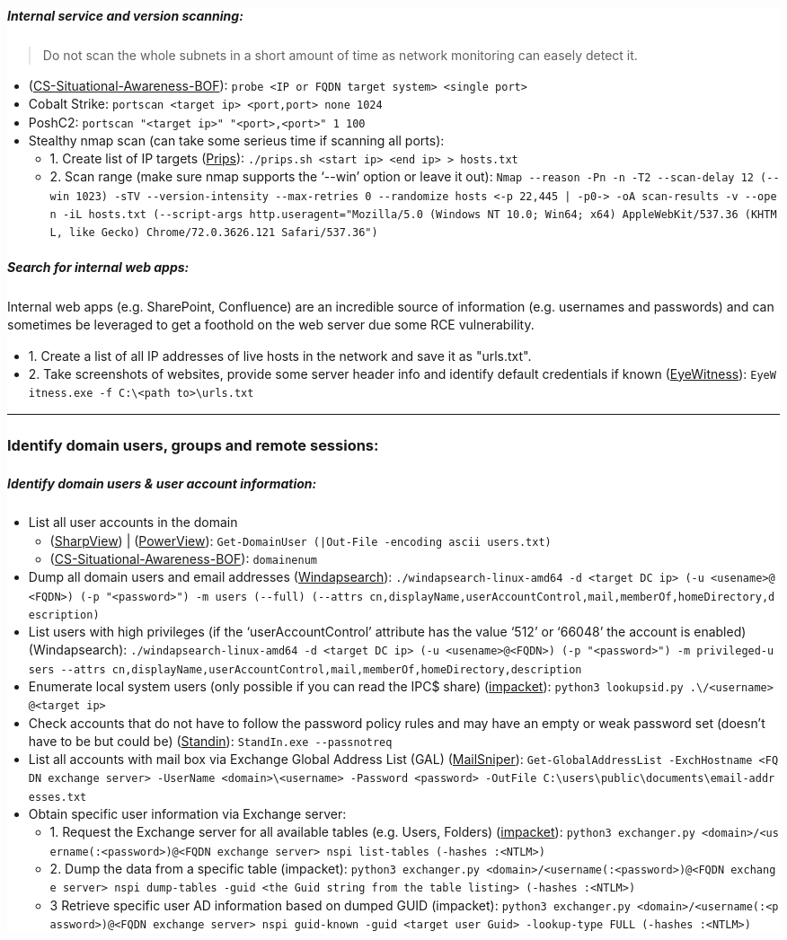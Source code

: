 
##### _Internal service and version scanning:_
>Do not scan the whole subnets in a short amount of time as network monitoring can easely detect it\.  
- ([CS\-Situational\-Awareness\-BOF](https://github.com/trustedsec/CS-Situational-Awareness-BOF)\): `probe <IP or FQDN target system> <single port>`
- Cobalt Strike: `portscan <target ip> <port,port> none 1024`
- PoshC2: `portscan "<target ip>" "<port>,<port>" 1 100`
- Stealthy nmap scan \(can take some serieus time if scanning all ports\):
	- 1\. Create list of IP targets \([Prips](https://github.com/honzahommer/prips.sh)\): `./prips.sh <start ip> <end ip> > hosts.txt`
	- 2\. Scan range \(make sure nmap supports the ‘\-\-win’ option or leave it out\): `Nmap --reason -Pn -n -T2 --scan-delay 12 (--win 1023) -sTV --version-intensity --max-retries 0 --randomize hosts <-p 22,445 | -p0-> -oA scan-results -v --open -iL hosts.txt (--script-args http.useragent="Mozilla/5.0 (Windows NT 10.0; Win64; x64) AppleWebKit/537.36 (KHTML, like Gecko) Chrome/72.0.3626.121 Safari/537.36")`


##### _Search for internal web apps:_
Internal web apps (e.g. SharePoint, Confluence) are an incredible source of information (e.g. usernames and passwords) and can sometimes be leveraged to get a foothold on the web server due some RCE vulnerability. 
- 1\. Create a list of all IP addresses of live hosts in the network and save it as "urls\.txt"\. 
- 2\. Take screenshots of websites, provide some server header info and identify default credentials if known \([EyeWitness](https://github.com/FortyNorthSecurity/EyeWitness)\): `EyeWitness.exe -f C:\<path to>\urls.txt`



---
### __Identify domain users, groups and remote sessions:__
##### _Identify domain users & user account information:_
- List all user accounts in the domain 
	- \([SharpView](https://github.com/tevora-threat/SharpView)\) | \([PowerView](https://github.com/PowerShellMafia/PowerSploit/blob/master/Recon/PowerView.ps1)\): `Get-DomainUser (|Out-File -encoding ascii users.txt)`
	- \([CS\-Situational\-Awareness\-BOF](https://github.com/trustedsec/CS-Situational-Awareness-BOF)\): `domainenum`
- Dump all domain users and email addresses \([Windapsearch](https://github.com/ropnop/go-windapsearch/releases)\): `./windapsearch-linux-amd64 -d <target DC ip> (-u <usename>@<FQDN>) (-p "<password>") -m users (--full) (--attrs cn,displayName,userAccountControl,mail,memberOf,homeDirectory,description)`
- List users with high privileges \(if the ‘userAccountControl’ attribute has the value ‘512’ or ‘66048’ the account is enabled\) \(Windapsearch\): `./windapsearch-linux-amd64 -d <target DC ip> (-u <usename>@<FQDN>) (-p "<password>") -m privileged-users --attrs cn,displayName,userAccountControl,mail,memberOf,homeDirectory,description`
- Enumerate local system users \(only possible if you can read the IPC$ share\) \([impacket](https://github.com/SecureAuthCorp/impacket)\): `python3 lookupsid.py .\/<username>@<target ip>`
- Check accounts that do not have to follow the password policy rules and may have an empty or weak password set \(doesn’t have to be but could be\) \([Standin](https://github.com/FuzzySecurity/StandIn)\): `StandIn.exe --passnotreq` 
- List all accounts with mail box via Exchange Global Address List \(GAL\) \([MailSniper](https://github.com/dafthack/MailSniper)\): `Get-GlobalAddressList -ExchHostname <FQDN exchange server> -UserName <domain>\<username> -Password <password> -OutFile C:\users\public\documents\email-addresses.txt`
- Obtain specific user information via Exchange server:
    - 1\. Request the Exchange server for all available tables \(e\.g\. Users, Folders\) \([impacket](https://github.com/SecureAuthCorp/impacket)\): `python3 exchanger.py <domain>/<username(:<password>)@<FQDN exchange server> nspi list-tables (-hashes :<NTLM>)`
    - 2\. Dump the data from a specific table \(impacket\): `python3 exchanger.py <domain>/<username(:<password>)@<FQDN exchange server> nspi dump-tables -guid <the Guid string from the table listing> (-hashes :<NTLM>)`
    - 3 Retrieve specific user AD information based on dumped GUID \(impacket\): `python3 exchanger.py <domain>/<username(:<password>)@<FQDN exchange server> nspi guid-known -guid <target user Guid> -lookup-type FULL (-hashes :<NTLM>)`
